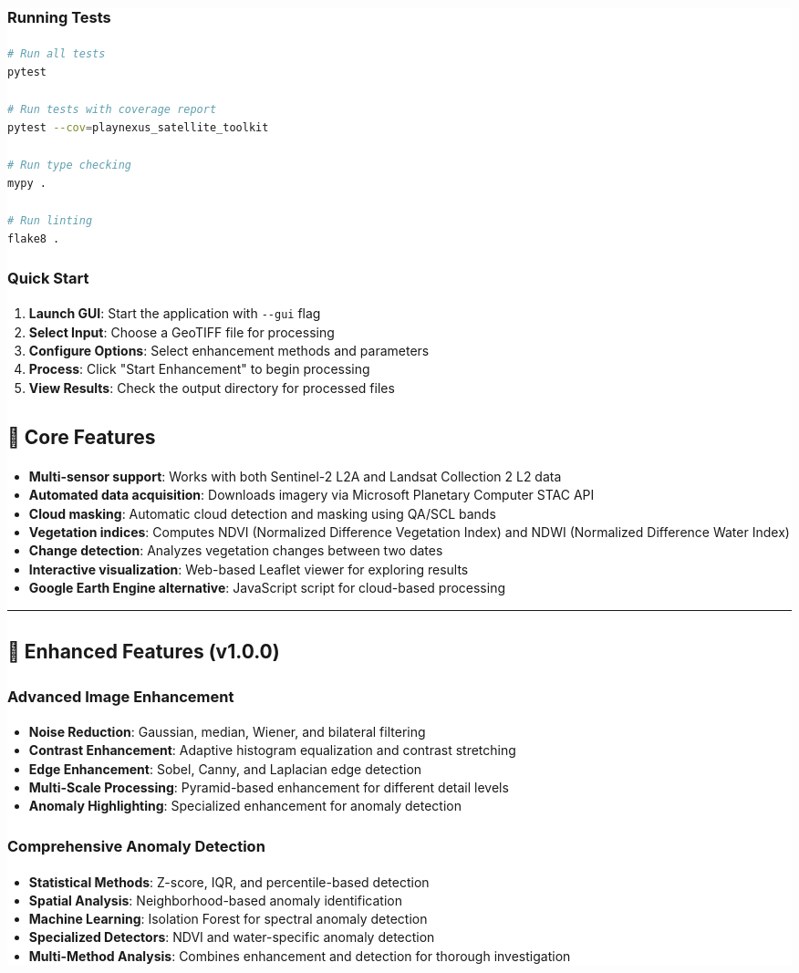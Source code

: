 ### **Running Tests**
```bash
# Run all tests
pytest

# Run tests with coverage report
pytest --cov=playnexus_satellite_toolkit

# Run type checking
mypy .

# Run linting
flake8 .
```

### **Quick Start**
1. **Launch GUI**: Start the application with `--gui` flag
2. **Select Input**: Choose a GeoTIFF file for processing
3. **Configure Options**: Select enhancement methods and parameters
4. **Process**: Click "Start Enhancement" to begin processing
5. **View Results**: Check the output directory for processed files

## 🌟 **Core Features**

- **Multi-sensor support**: Works with both Sentinel-2 L2A and Landsat Collection 2 L2 data
- **Automated data acquisition**: Downloads imagery via Microsoft Planetary Computer STAC API
- **Cloud masking**: Automatic cloud detection and masking using QA/SCL bands
- **Vegetation indices**: Computes NDVI (Normalized Difference Vegetation Index) and NDWI (Normalized Difference Water Index)
- **Change detection**: Analyzes vegetation changes between two dates
- **Interactive visualization**: Web-based Leaflet viewer for exploring results
- **Google Earth Engine alternative**: JavaScript script for cloud-based processing

---

## 🚀 **Enhanced Features (v1.0.0)**

### **Advanced Image Enhancement**
- **Noise Reduction**: Gaussian, median, Wiener, and bilateral filtering
- **Contrast Enhancement**: Adaptive histogram equalization and contrast stretching
- **Edge Enhancement**: Sobel, Canny, and Laplacian edge detection
- **Multi-Scale Processing**: Pyramid-based enhancement for different detail levels
- **Anomaly Highlighting**: Specialized enhancement for anomaly detection

### **Comprehensive Anomaly Detection**
- **Statistical Methods**: Z-score, IQR, and percentile-based detection
- **Spatial Analysis**: Neighborhood-based anomaly identification
- **Machine Learning**: Isolation Forest for spectral anomaly detection
- **Specialized Detectors**: NDVI and water-specific anomaly detection
- **Multi-Method Analysis**: Combines enhancement and detection for thorough investigation
